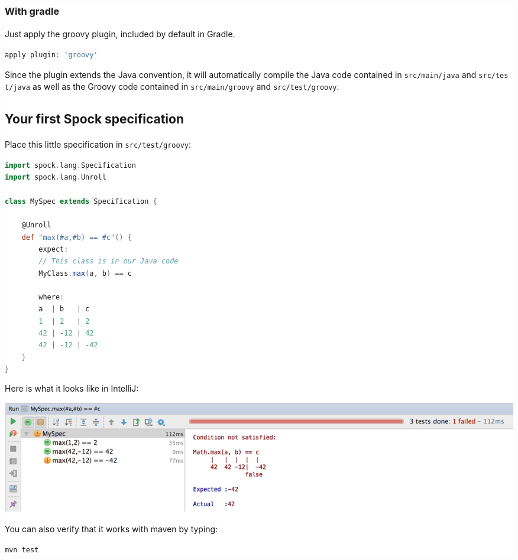### With gradle

Just apply the groovy plugin, included by default in Gradle.

```groovy
apply plugin: 'groovy'
```

Since the plugin extends the Java convention, it will automatically compile the
Java code contained in `src/main/java` and `src/test/java` as well as the
Groovy code contained in `src/main/groovy` and `src/test/groovy`.

## Your first Spock specification

Place this little specification in `src/test/groovy`:

```groovy
import spock.lang.Specification
import spock.lang.Unroll

class MySpec extends Specification {

    @Unroll
    def "max(#a,#b) == #c"() {
        expect:
        // This class is in our Java code
        MyClass.max(a, b) == c

        where:
        a  | b   | c
        1  | 2   | 2
        42 | -12 | 42
        42 | -12 | -42
    }
}
```

Here is what it looks like in IntelliJ:

![Spock test results](/assets/images/articles/2016-01-spock.png "Spock results")

You can also verify that it works with maven by typing:

```
mvn test
```
